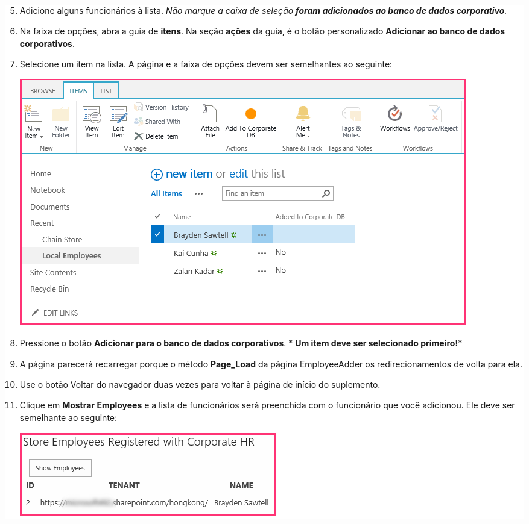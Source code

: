   
5. Adicione alguns funcionários à lista.  *Não marque a caixa de seleção **foram adicionados ao banco de dados corporativo**.* 
    
  
6. Na faixa de opções, abra a guia de **itens**. Na seção **ações** da guia, é o botão personalizado **Adicionar ao banco de dados corporativos**.
    
  
7. Selecione um item na lista. A página e a faixa de opções devem ser semelhantes ao seguinte:
    
     ![A lista de Funcionários locais. Um item está em destaque. Acima, está a faixa de opções, e um botão chamado "Adicionar ao banco de dados corporativo" está presente na seção Ações.](images/797a5ceb-7291-4b62-8075-2bb6a1b8e8a1.PNG)
  

  

  
8. Pressione o botão **Adicionar para o banco de dados corporativos**.  * **Um item deve ser selecionado primeiro!*** 
    
  
9. A página parecerá recarregar porque o método **Page_Load** da página EmployeeAdder os redirecionamentos de volta para ela.
    
  
10. Use o botão Voltar do navegador duas vezes para voltar à página de início do suplemento.
    
  
11. Clique em **Mostrar Employees** e a lista de funcionários será preenchida com o funcionário que você adicionou. Ele deve ser semelhante ao seguinte:
    
     ![A lista de funcionários corporativos na página inicial de suplementos mostrando o mesmo funcionário que foi selecionado na etapa anterior.](images/4a300a4e-f479-4f63-b536-6315c5d9ba4d.PNG)
  